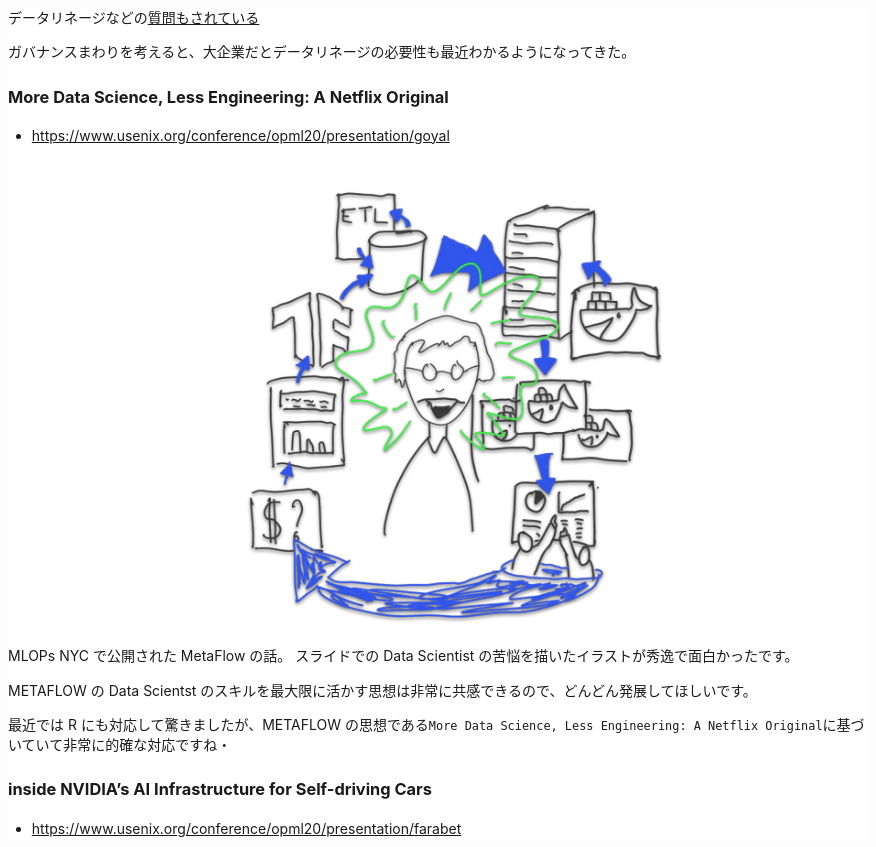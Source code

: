 データリネージなどの[質問もされている](https://usenix-opml.slack.com/archives/C017CGC75PF/p1596040793061000)

ガバナンスまわりを考えると、大企業だとデータリネージの必要性も最近わかるようになってきた。

### More Data Science, Less Engineering: A Netflix Original

- https://www.usenix.org/conference/opml20/presentation/goyal

![MetaFlow](/posts/2020-09-06/images/3.png)

MLOPs NYC で公開された MetaFlow の話。
スライドでの Data Scientist の苦悩を描いたイラストが秀逸で面白かったです。

METAFLOW の Data Scientst のスキルを最大限に活かす思想は非常に共感できるので、どんどん発展してほしいです。

最近では R にも対応して驚きましたが、METAFLOW の思想である`More Data Science, Less Engineering: A Netflix Original`に基づいていて非常に的確な対応ですね・

### inside NVIDIA’s AI Infrastructure for Self-driving Cars

- https://www.usenix.org/conference/opml20/presentation/farabet
